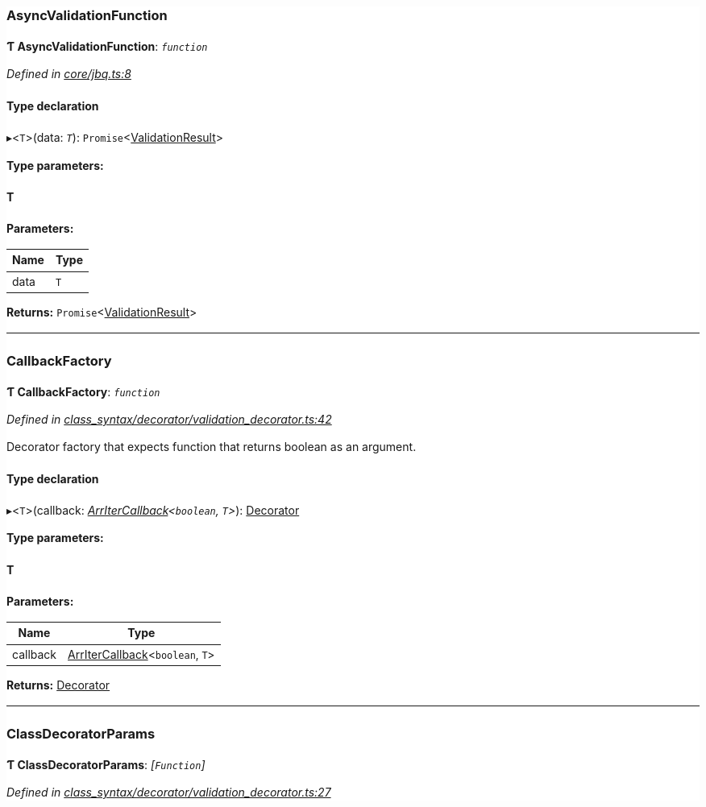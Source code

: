###  AsyncValidationFunction

**Ƭ AsyncValidationFunction**: *`function`*

*Defined in [core/jbq.ts:8](https://github.com/krnik/vjs-validator/blob/4b489fe/src/core/jbq.ts#L8)*

#### Type declaration
▸<`T`>(data: *`T`*): `Promise`<[ValidationResult](#validationresult)>

**Type parameters:**

#### T 
**Parameters:**

| Name | Type |
| ------ | ------ |
| data | `T` |

**Returns:** `Promise`<[ValidationResult](#validationresult)>

___
<a id="callbackfactory"></a>

###  CallbackFactory

**Ƭ CallbackFactory**: *`function`*

*Defined in [class_syntax/decorator/validation_decorator.ts:42](https://github.com/krnik/vjs-validator/blob/4b489fe/src/class_syntax/decorator/validation_decorator.ts#L42)*

Decorator factory that expects function that returns boolean as an argument.

#### Type declaration
▸<`T`>(callback: *[ArrIterCallback](#arritercallback)<`boolean`, `T`>*): [Decorator](#decorator)

**Type parameters:**

#### T 
**Parameters:**

| Name | Type |
| ------ | ------ |
| callback | [ArrIterCallback](#arritercallback)<`boolean`, `T`> |

**Returns:** [Decorator](#decorator)

___
<a id="classdecoratorparams"></a>

###  ClassDecoratorParams

**Ƭ ClassDecoratorParams**: *[`Function`]*

*Defined in [class_syntax/decorator/validation_decorator.ts:27](https://github.com/krnik/vjs-validator/blob/4b489fe/src/class_syntax/decorator/validation_decorator.ts#L27)*

